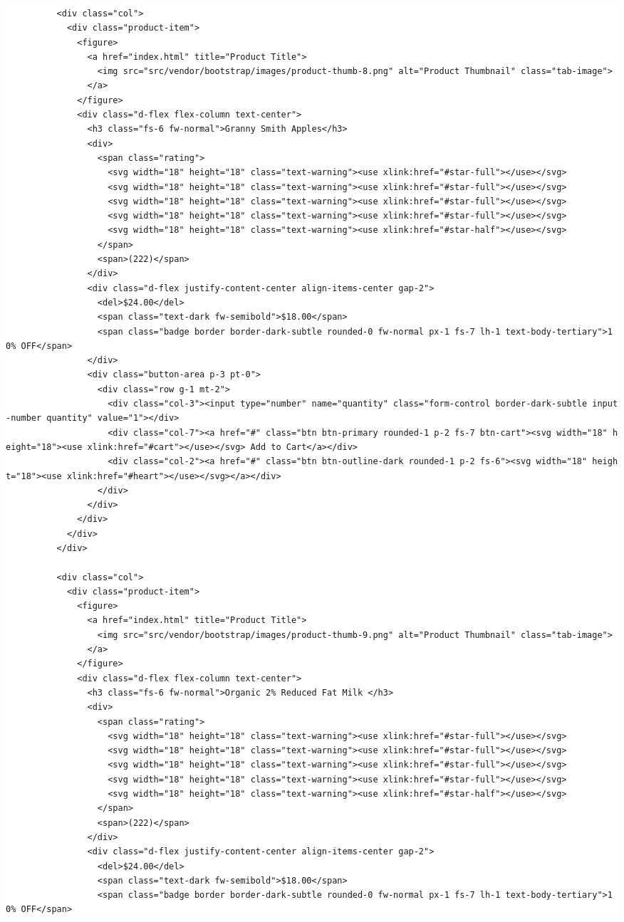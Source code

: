               <div class="col">
                <div class="product-item">
                  <figure>
                    <a href="index.html" title="Product Title">
                      <img src="src/vendor/bootstrap/images/product-thumb-8.png" alt="Product Thumbnail" class="tab-image">
                    </a>
                  </figure>
                  <div class="d-flex flex-column text-center">
                    <h3 class="fs-6 fw-normal">Granny Smith Apples</h3>
                    <div>
                      <span class="rating">
                        <svg width="18" height="18" class="text-warning"><use xlink:href="#star-full"></use></svg>
                        <svg width="18" height="18" class="text-warning"><use xlink:href="#star-full"></use></svg>
                        <svg width="18" height="18" class="text-warning"><use xlink:href="#star-full"></use></svg>
                        <svg width="18" height="18" class="text-warning"><use xlink:href="#star-full"></use></svg>
                        <svg width="18" height="18" class="text-warning"><use xlink:href="#star-half"></use></svg>
                      </span>
                      <span>(222)</span>
                    </div>
                    <div class="d-flex justify-content-center align-items-center gap-2">
                      <del>$24.00</del>
                      <span class="text-dark fw-semibold">$18.00</span>
                      <span class="badge border border-dark-subtle rounded-0 fw-normal px-1 fs-7 lh-1 text-body-tertiary">10% OFF</span>
                    </div>
                    <div class="button-area p-3 pt-0">
                      <div class="row g-1 mt-2">
                        <div class="col-3"><input type="number" name="quantity" class="form-control border-dark-subtle input-number quantity" value="1"></div>
                        <div class="col-7"><a href="#" class="btn btn-primary rounded-1 p-2 fs-7 btn-cart"><svg width="18" height="18"><use xlink:href="#cart"></use></svg> Add to Cart</a></div>
                        <div class="col-2"><a href="#" class="btn btn-outline-dark rounded-1 p-2 fs-6"><svg width="18" height="18"><use xlink:href="#heart"></use></svg></a></div>
                      </div>
                    </div>
                  </div>
                </div>
              </div>
              
              <div class="col">
                <div class="product-item">
                  <figure>
                    <a href="index.html" title="Product Title">
                      <img src="src/vendor/bootstrap/images/product-thumb-9.png" alt="Product Thumbnail" class="tab-image">
                    </a>
                  </figure>
                  <div class="d-flex flex-column text-center">
                    <h3 class="fs-6 fw-normal">Organic 2% Reduced Fat Milk </h3>
                    <div>
                      <span class="rating">
                        <svg width="18" height="18" class="text-warning"><use xlink:href="#star-full"></use></svg>
                        <svg width="18" height="18" class="text-warning"><use xlink:href="#star-full"></use></svg>
                        <svg width="18" height="18" class="text-warning"><use xlink:href="#star-full"></use></svg>
                        <svg width="18" height="18" class="text-warning"><use xlink:href="#star-full"></use></svg>
                        <svg width="18" height="18" class="text-warning"><use xlink:href="#star-half"></use></svg>
                      </span>
                      <span>(222)</span>
                    </div>
                    <div class="d-flex justify-content-center align-items-center gap-2">
                      <del>$24.00</del>
                      <span class="text-dark fw-semibold">$18.00</span>
                      <span class="badge border border-dark-subtle rounded-0 fw-normal px-1 fs-7 lh-1 text-body-tertiary">10% OFF</span>